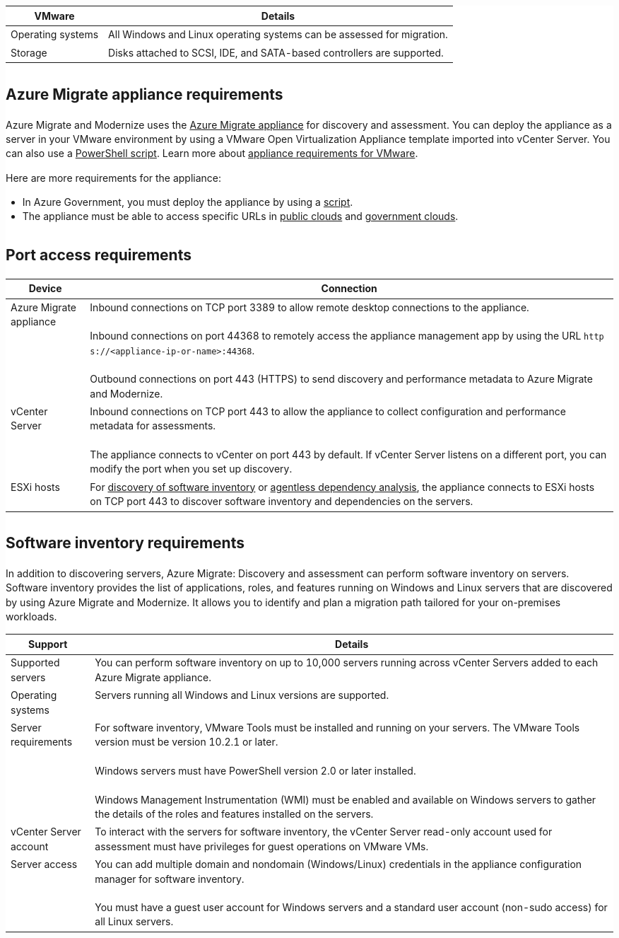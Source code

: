VMware | Details
--- | ---
Operating systems | All Windows and Linux operating systems can be assessed for migration.
Storage | Disks attached to SCSI, IDE, and SATA-based controllers are supported.


## Azure Migrate appliance requirements

Azure Migrate and Modernize uses the [Azure Migrate appliance](../migrate-appliance.md) for discovery and assessment. You can deploy the appliance as a server in your VMware environment by using a VMware Open Virtualization Appliance template imported into vCenter Server. You can also use a [PowerShell script](../deploy-appliance-script.md). Learn more about [appliance requirements for VMware](../migrate-appliance.md#appliance---vmware).

Here are more requirements for the appliance:

- In Azure Government, you must deploy the appliance by using a [script](../deploy-appliance-script-government.md).
- The appliance must be able to access specific URLs in [public clouds](../migrate-appliance.md#public-cloud-urls) and [government clouds](../migrate-appliance.md#government-cloud-urls).

## Port access requirements

Device | Connection
--- | ---
Azure Migrate appliance | Inbound connections on TCP port 3389 to allow remote desktop connections to the appliance.<br /><br /> Inbound connections on port 44368 to remotely access the appliance management app by using the URL `https://<appliance-ip-or-name>:44368`. <br /><br />Outbound connections on port 443 (HTTPS) to send discovery and performance metadata to Azure Migrate and Modernize.
vCenter Server | Inbound connections on TCP port 443 to allow the appliance to collect configuration and performance metadata for assessments. <br /><br /> The appliance connects to vCenter on port 443 by default. If vCenter Server listens on a different port, you can modify the port when you set up discovery.
ESXi hosts | For [discovery of software inventory](../how-to-discover-applications.md) or [agentless dependency analysis](../concepts-dependency-visualization.md#agentless-analysis), the appliance connects to ESXi hosts on TCP port 443 to discover software inventory and dependencies on the servers.


## Software inventory requirements

In addition to discovering servers, Azure Migrate: Discovery and assessment can perform software inventory on servers. Software inventory provides the list of applications, roles, and features running on Windows and Linux servers that are discovered by using Azure Migrate and Modernize. It allows you to identify and plan a migration path tailored for your on-premises workloads.

Support | Details
--- | ---
Supported servers | You can perform software inventory on up to 10,000 servers running across vCenter Servers added to each Azure Migrate appliance.
Operating systems | Servers running all Windows and Linux versions are supported.
Server requirements | For software inventory, VMware Tools must be installed and running on your servers. The VMware Tools version must be version 10.2.1 or later.<br /><br /> Windows servers must have PowerShell version 2.0 or later installed.<br/><br/>Windows Management Instrumentation (WMI) must be enabled and available on Windows servers to gather the details of the roles and features installed on the servers.
vCenter Server account | To interact with the servers for software inventory, the vCenter Server read-only account used for assessment must have privileges for guest operations on VMware VMs.
Server access | You can add multiple domain and nondomain (Windows/Linux) credentials in the appliance configuration manager for software inventory.<br /><br /> You must have a guest user account for Windows servers and a standard user account (non-sudo access) for all Linux servers.